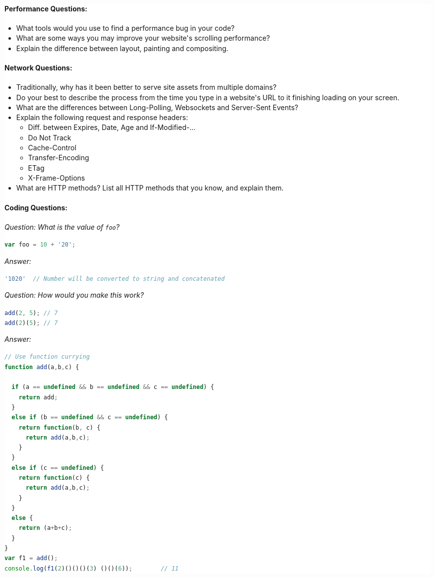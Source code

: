 #### Performance Questions:

* What tools would you use to find a performance bug in your code?
* What are some ways you may improve your website's scrolling performance?
* Explain the difference between layout, painting and compositing.

#### Network Questions:

* Traditionally, why has it been better to serve site assets from multiple domains?
* Do your best to describe the process from the time you type in a website's URL to it finishing loading on your screen.
* What are the differences between Long-Polling, Websockets and Server-Sent Events?
* Explain the following request and response headers:
  * Diff. between Expires, Date, Age and If-Modified-...
  * Do Not Track
  * Cache-Control
  * Transfer-Encoding
  * ETag
  * X-Frame-Options
* What are HTTP methods? List all HTTP methods that you know, and explain them.

#### Coding Questions:

*Question: What is the value of `foo`?*
```javascript
var foo = 10 + '20';
```
*Answer:*
```javascript
'1020'  // Number will be converted to string and concatenated
```

*Question: How would you make this work?*
```javascript
add(2, 5); // 7
add(2)(5); // 7
```

*Answer:*
```javascript
// Use function currying
function add(a,b,c) {

  if (a == undefined && b == undefined && c == undefined) {
    return add;
  }
  else if (b == undefined && c == undefined) {
    return function(b, c) {
      return add(a,b,c);
    }
  }
  else if (c == undefined) {
    return function(c) {
      return add(a,b,c);
    }
  }
  else {
    return (a+b+c);
  }
}
var f1 = add();
console.log(f1(2)()()()(3) ()()(6));        // 11
```
